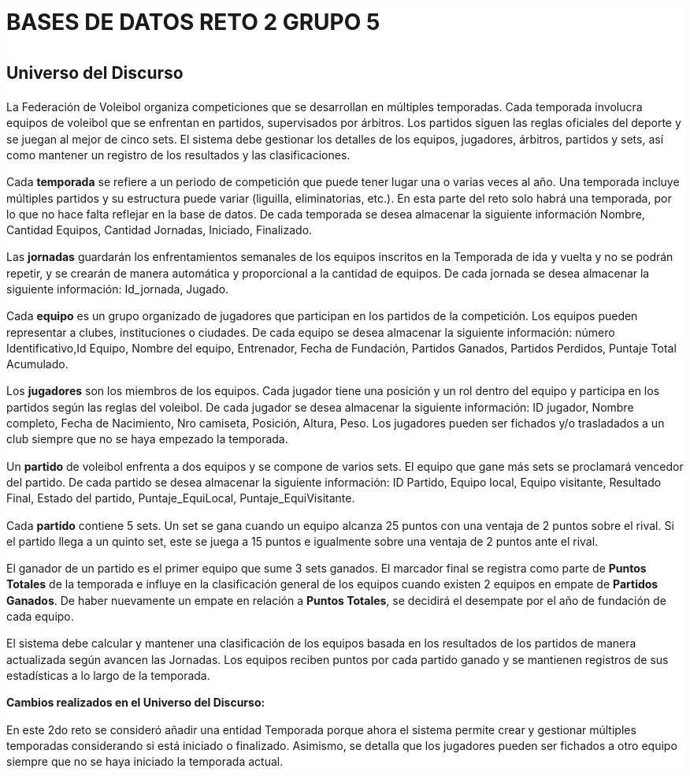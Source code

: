 # BASES DE DATOS RETO 2 GRUPO 5

## Universo del Discurso

La Federación de Voleibol organiza competiciones que se desarrollan en múltiples temporadas. Cada temporada involucra equipos de voleibol que se enfrentan en partidos, supervisados por árbitros. Los partidos siguen las reglas oficiales del deporte y se juegan al mejor de cinco sets. El sistema debe gestionar los detalles de los equipos, jugadores, árbitros, partidos y sets, así como mantener un registro de los resultados y las clasificaciones.

Cada **temporada** se refiere a un periodo de competición que puede tener lugar una o varias veces al año. Una temporada incluye múltiples partidos y su estructura puede variar (liguilla, eliminatorias, etc.). En esta parte del reto solo habrá una temporada, por lo que no hace falta reflejar en la base de datos. De cada temporada se desea almacenar la siguiente información Nombre, Cantidad Equipos, Cantidad Jornadas, Iniciado, Finalizado.

Las **jornadas** guardarán los enfrentamientos semanales de los equipos inscritos en la Temporada de ida y vuelta y no se podrán repetir, y se crearán de manera automática y proporcional a la cantidad de equipos. De cada jornada se desea almacenar la siguiente información: Id_jornada, Jugado.

Cada **equipo** es un grupo organizado de jugadores que participan en los partidos de la competición. Los equipos pueden representar a clubes, instituciones o ciudades. De cada equipo se desea almacenar la siguiente información: número Identificativo,Id Equipo, Nombre del equipo, Entrenador, Fecha de Fundación, Partidos Ganados, Partidos Perdidos, Puntaje Total Acumulado.

Los **jugadores** son los miembros de los equipos. Cada jugador tiene una posición y un rol dentro del equipo y participa en los partidos según las reglas del voleibol. De cada jugador se desea almacenar la siguiente información: ID jugador, Nombre completo, Fecha de Nacimiento, Nro camiseta, Posición, Altura, Peso. Los jugadores pueden ser fichados y/o trasladados a un club siempre que no se haya empezado la temporada.

Un **partido** de voleibol enfrenta a dos equipos y se compone de varios sets. El equipo que gane más sets se proclamará vencedor del partido. De cada partido se desea almacenar la siguiente información: ID Partido, Equipo local, Equipo visitante, Resultado Final, Estado del partido, Puntaje_EquiLocal, Puntaje_EquiVisitante.

Cada **partido** contiene 5 sets. Un set se gana cuando un equipo alcanza 25 puntos con una ventaja de 2 puntos sobre el rival. Si el partido llega a un quinto set, este se juega a 15 puntos e igualmente sobre una ventaja de 2 puntos ante el rival.

El ganador de un partido es el primer equipo que sume 3 sets ganados. El marcador final se registra como parte de **Puntos Totales** de la temporada e influye en la clasificación general de los equipos cuando existen 2 equipos en empate de **Partidos Ganados**. De haber nuevamente un empate en relación a **Puntos Totales**, se decidirá el desempate por el año de fundación de cada equipo.

El sistema debe calcular y mantener una clasificación de los equipos basada en los resultados de los partidos de manera actualizada según avancen las Jornadas. Los equipos reciben puntos por cada partido ganado y se mantienen registros de sus estadísticas a lo largo de la temporada.

**Cambios realizados en el Universo del Discurso:**

En este 2do reto se consideró añadir una entidad Temporada porque ahora el sistema permite crear y gestionar múltiples temporadas considerando si está iniciado o finalizado. Asimismo, se detalla que los jugadores pueden ser fichados a otro equipo siempre que no se haya iniciado la temporada actual.
